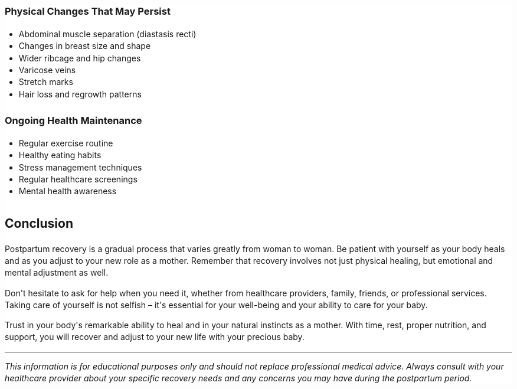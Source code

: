 ### Physical Changes That May Persist
- Abdominal muscle separation (diastasis recti)
- Changes in breast size and shape
- Wider ribcage and hip changes
- Varicose veins
- Stretch marks
- Hair loss and regrowth patterns

### Ongoing Health Maintenance
- Regular exercise routine
- Healthy eating habits
- Stress management techniques
- Regular healthcare screenings
- Mental health awareness

## Conclusion

Postpartum recovery is a gradual process that varies greatly from woman to woman. Be patient with yourself as your body heals and as you adjust to your new role as a mother. Remember that recovery involves not just physical healing, but emotional and mental adjustment as well.

Don't hesitate to ask for help when you need it, whether from healthcare providers, family, friends, or professional services. Taking care of yourself is not selfish – it's essential for your well-being and your ability to care for your baby.

Trust in your body's remarkable ability to heal and in your natural instincts as a mother. With time, rest, proper nutrition, and support, you will recover and adjust to your new life with your precious baby.

---

*This information is for educational purposes only and should not replace professional medical advice. Always consult with your healthcare provider about your specific recovery needs and any concerns you may have during the postpartum period.*
